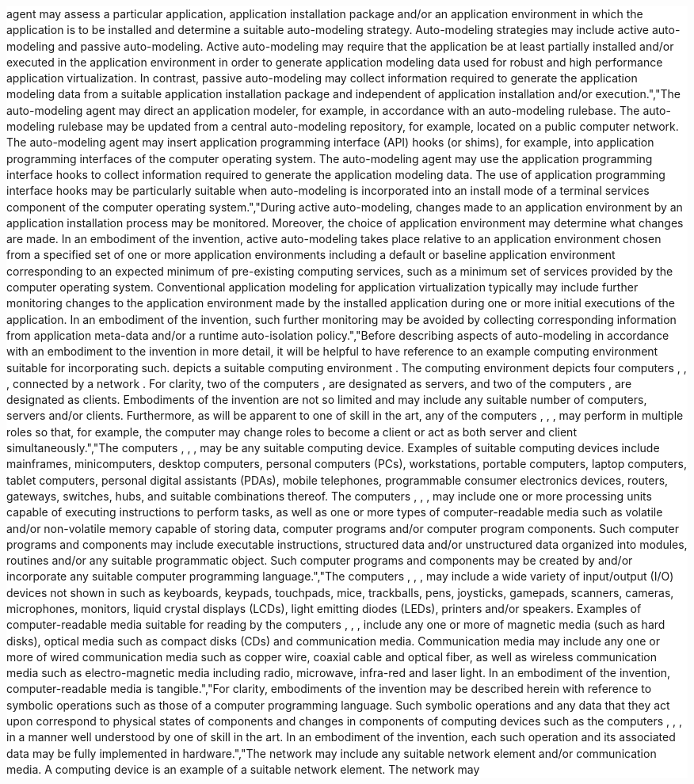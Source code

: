 agent may assess a particular application, application installation package and\/or an application environment in which the application is to be installed and determine a suitable auto-modeling strategy. Auto-modeling strategies may include active auto-modeling and passive auto-modeling. Active auto-modeling may require that the application be at least partially installed and\/or executed in the application environment in order to generate application modeling data used for robust and high performance application virtualization. In contrast, passive auto-modeling may collect information required to generate the application modeling data from a suitable application installation package and independent of application installation and\/or execution.","The auto-modeling agent may direct an application modeler, for example, in accordance with an auto-modeling rulebase. The auto-modeling rulebase may be updated from a central auto-modeling repository, for example, located on a public computer network. The auto-modeling agent may insert application programming interface (API) hooks (or shims), for example, into application programming interfaces of the computer operating system. The auto-modeling agent may use the application programming interface hooks to collect information required to generate the application modeling data. The use of application programming interface hooks may be particularly suitable when auto-modeling is incorporated into an install mode of a terminal services component of the computer operating system.","During active auto-modeling, changes made to an application environment by an application installation process may be monitored. Moreover, the choice of application environment may determine what changes are made. In an embodiment of the invention, active auto-modeling takes place relative to an application environment chosen from a specified set of one or more application environments including a default or baseline application environment corresponding to an expected minimum of pre-existing computing services, such as a minimum set of services provided by the computer operating system. Conventional application modeling for application virtualization typically may include further monitoring changes to the application environment made by the installed application during one or more initial executions of the application. In an embodiment of the invention, such further monitoring may be avoided by collecting corresponding information from application meta-data and\/or a runtime auto-isolation policy.","Before describing aspects of auto-modeling in accordance with an embodiment to the invention in more detail, it will be helpful to have reference to an example computing environment suitable for incorporating such.  depicts a suitable computing environment . The computing environment  depicts four computers , , ,  connected by a network . For clarity, two of the computers ,  are designated as servers, and two of the computers ,  are designated as clients. Embodiments of the invention are not so limited and may include any suitable number of computers, servers and\/or clients. Furthermore, as will be apparent to one of skill in the art, any of the computers , , ,  may perform in multiple roles so that, for example, the computer  may change roles to become a client or act as both server and client simultaneously.","The computers , , ,  may be any suitable computing device. Examples of suitable computing devices include mainframes, minicomputers, desktop computers, personal computers (PCs), workstations, portable computers, laptop computers, tablet computers, personal digital assistants (PDAs), mobile telephones, programmable consumer electronics devices, routers, gateways, switches, hubs, and suitable combinations thereof. The computers , , ,  may include one or more processing units capable of executing instructions to perform tasks, as well as one or more types of computer-readable media such as volatile and\/or non-volatile memory capable of storing data, computer programs and\/or computer program components. Such computer programs and components may include executable instructions, structured data and\/or unstructured data organized into modules, routines and\/or any suitable programmatic object. Such computer programs and components may be created by and\/or incorporate any suitable computer programming language.","The computers , , ,  may include a wide variety of input\/output (I\/O) devices not shown in  such as keyboards, keypads, touchpads, mice, trackballs, pens, joysticks, gamepads, scanners, cameras, microphones, monitors, liquid crystal displays (LCDs), light emitting diodes (LEDs), printers and\/or speakers. Examples of computer-readable media suitable for reading by the computers , , ,  include any one or more of magnetic media (such as hard disks), optical media such as compact disks (CDs) and communication media. Communication media may include any one or more of wired communication media such as copper wire, coaxial cable and optical fiber, as well as wireless communication media such as electro-magnetic media including radio, microwave, infra-red and laser light. In an embodiment of the invention, computer-readable media is tangible.","For clarity, embodiments of the invention may be described herein with reference to symbolic operations such as those of a computer programming language. Such symbolic operations and any data that they act upon correspond to physical states of components and changes in components of computing devices such as the computers , , ,  in a manner well understood by one of skill in the art. In an embodiment of the invention, each such operation and its associated data may be fully implemented in hardware.","The network  may include any suitable network element and\/or communication media. A computing device is an example of a suitable network element. The network  may